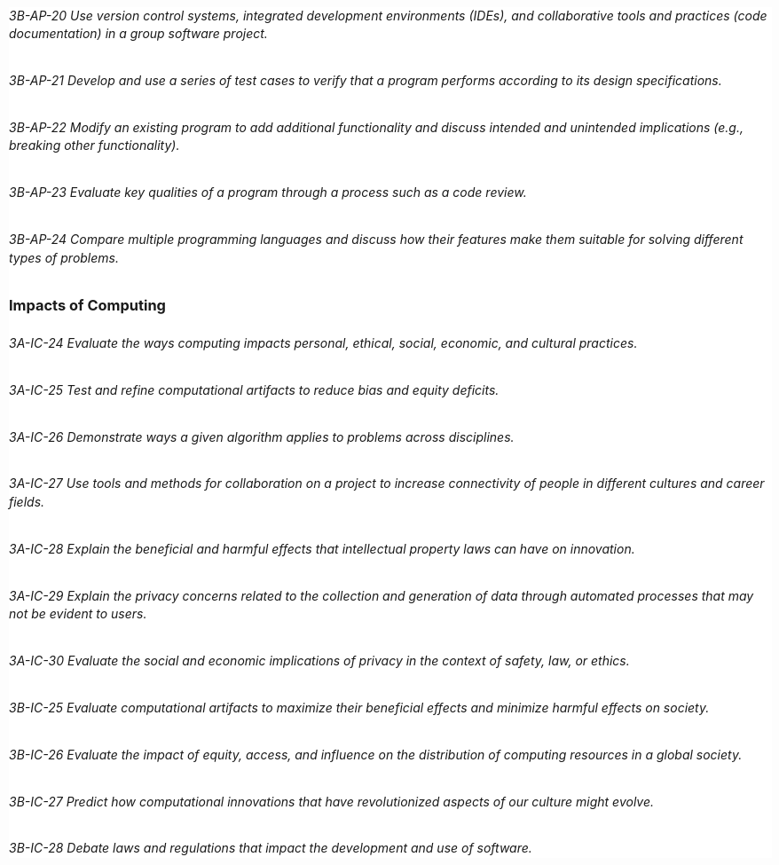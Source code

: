 ###### 3B-AP-20 Use version control systems, integrated development environments (IDEs), and collaborative tools and practices (code documentation) in a group software project.

###### 3B-AP-21 Develop and use a series of test cases to verify that a program performs according to its design specifications.

###### 3B-AP-22 Modify an existing program to add additional functionality and discuss intended and unintended implications (e.g., breaking other functionality).

###### 3B-AP-23 Evaluate key qualities of a program through a process such as a code review.

###### 3B-AP-24 Compare multiple programming languages and discuss how their features make them suitable for solving different types of problems.


### Impacts of Computing

###### 3A-IC-24 Evaluate the ways computing impacts personal, ethical, social, economic, and cultural practices.

###### 3A-IC-25 Test and refine computational artifacts to reduce bias and equity deficits.

###### 3A-IC-26 Demonstrate ways a given algorithm applies to problems across disciplines.

###### 3A-IC-27 Use tools and methods for collaboration on a project to increase connectivity of people in different cultures and career fields.

###### 3A-IC-28 Explain the beneficial and harmful effects that intellectual property laws can have on innovation.

###### 3A-IC-29 Explain the privacy concerns related to the collection and generation of data through automated processes that may not be evident to users.

###### 3A-IC-30 Evaluate the social and economic implications of privacy in the context of safety, law, or ethics.


###### 3B-IC-25 Evaluate computational artifacts to maximize their beneficial effects and minimize harmful effects on society.

###### 3B-IC-26 Evaluate the impact of equity, access, and influence on the distribution of computing resources in a global society.

###### 3B-IC-27 Predict how computational innovations that have revolutionized aspects of our culture might evolve.

###### 3B-IC-28 Debate laws and regulations that impact the development and use of software.

